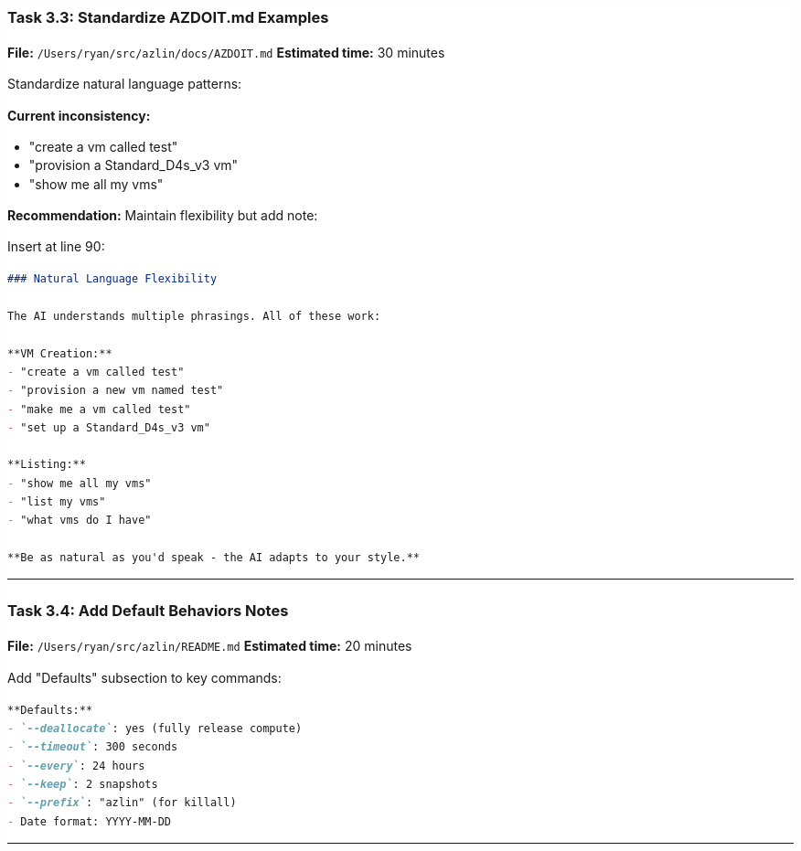 
### Task 3.3: Standardize AZDOIT.md Examples
**File:** `/Users/ryan/src/azlin/docs/AZDOIT.md`
**Estimated time:** 30 minutes

Standardize natural language patterns:

**Current inconsistency:**
- "create a vm called test"
- "provision a Standard_D4s_v3 vm"
- "show me all my vms"

**Recommendation:** Maintain flexibility but add note:

Insert at line 90:

```markdown
### Natural Language Flexibility

The AI understands multiple phrasings. All of these work:

**VM Creation:**
- "create a vm called test"
- "provision a new vm named test"
- "make me a vm called test"
- "set up a Standard_D4s_v3 vm"

**Listing:**
- "show me all my vms"
- "list my vms"
- "what vms do I have"

**Be as natural as you'd speak - the AI adapts to your style.**
```

---

### Task 3.4: Add Default Behaviors Notes
**File:** `/Users/ryan/src/azlin/README.md`
**Estimated time:** 20 minutes

Add "Defaults" subsection to key commands:

```markdown
**Defaults:**
- `--deallocate`: yes (fully release compute)
- `--timeout`: 300 seconds
- `--every`: 24 hours
- `--keep`: 2 snapshots
- `--prefix`: "azlin" (for killall)
- Date format: YYYY-MM-DD
```

---
